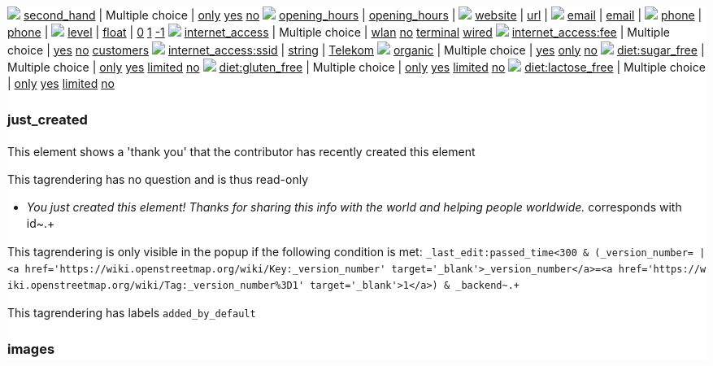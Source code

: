 [<img src='https://mapcomplete.org/assets/svg/statistics.svg' height='18px'>](https://taginfo.openstreetmap.org/keys/second_hand#values) [second_hand](https://wiki.openstreetmap.org/wiki/Key:second_hand) | Multiple choice | [only](https://wiki.openstreetmap.org/wiki/Tag:second_hand%3Donly) [yes](https://wiki.openstreetmap.org/wiki/Tag:second_hand%3Dyes) [no](https://wiki.openstreetmap.org/wiki/Tag:second_hand%3Dno)
[<img src='https://mapcomplete.org/assets/svg/statistics.svg' height='18px'>](https://taginfo.openstreetmap.org/keys/opening_hours#values) [opening_hours](https://wiki.openstreetmap.org/wiki/Key:opening_hours) | [opening_hours](../SpecialInputElements.md#opening_hours) | 
[<img src='https://mapcomplete.org/assets/svg/statistics.svg' height='18px'>](https://taginfo.openstreetmap.org/keys/website#values) [website](https://wiki.openstreetmap.org/wiki/Key:website) | [url](../SpecialInputElements.md#url) | 
[<img src='https://mapcomplete.org/assets/svg/statistics.svg' height='18px'>](https://taginfo.openstreetmap.org/keys/email#values) [email](https://wiki.openstreetmap.org/wiki/Key:email) | [email](../SpecialInputElements.md#email) | 
[<img src='https://mapcomplete.org/assets/svg/statistics.svg' height='18px'>](https://taginfo.openstreetmap.org/keys/phone#values) [phone](https://wiki.openstreetmap.org/wiki/Key:phone) | [phone](../SpecialInputElements.md#phone) | 
[<img src='https://mapcomplete.org/assets/svg/statistics.svg' height='18px'>](https://taginfo.openstreetmap.org/keys/level#values) [level](https://wiki.openstreetmap.org/wiki/Key:level) | [float](../SpecialInputElements.md#float) | [0](https://wiki.openstreetmap.org/wiki/Tag:level%3D0) [1](https://wiki.openstreetmap.org/wiki/Tag:level%3D1) [-1](https://wiki.openstreetmap.org/wiki/Tag:level%3D-1)
[<img src='https://mapcomplete.org/assets/svg/statistics.svg' height='18px'>](https://taginfo.openstreetmap.org/keys/internet_access#values) [internet_access](https://wiki.openstreetmap.org/wiki/Key:internet_access) | Multiple choice | [wlan](https://wiki.openstreetmap.org/wiki/Tag:internet_access%3Dwlan) [no](https://wiki.openstreetmap.org/wiki/Tag:internet_access%3Dno) [terminal](https://wiki.openstreetmap.org/wiki/Tag:internet_access%3Dterminal) [wired](https://wiki.openstreetmap.org/wiki/Tag:internet_access%3Dwired)
[<img src='https://mapcomplete.org/assets/svg/statistics.svg' height='18px'>](https://taginfo.openstreetmap.org/keys/internet_access:fee#values) [internet_access:fee](https://wiki.openstreetmap.org/wiki/Key:internet_access:fee) | Multiple choice | [yes](https://wiki.openstreetmap.org/wiki/Tag:internet_access:fee%3Dyes) [no](https://wiki.openstreetmap.org/wiki/Tag:internet_access:fee%3Dno) [customers](https://wiki.openstreetmap.org/wiki/Tag:internet_access:fee%3Dcustomers)
[<img src='https://mapcomplete.org/assets/svg/statistics.svg' height='18px'>](https://taginfo.openstreetmap.org/keys/internet_access:ssid#values) [internet_access:ssid](https://wiki.openstreetmap.org/wiki/Key:internet_access:ssid) | [string](../SpecialInputElements.md#string) | [Telekom](https://wiki.openstreetmap.org/wiki/Tag:internet_access:ssid%3DTelekom)
[<img src='https://mapcomplete.org/assets/svg/statistics.svg' height='18px'>](https://taginfo.openstreetmap.org/keys/organic#values) [organic](https://wiki.openstreetmap.org/wiki/Key:organic) | Multiple choice | [yes](https://wiki.openstreetmap.org/wiki/Tag:organic%3Dyes) [only](https://wiki.openstreetmap.org/wiki/Tag:organic%3Donly) [no](https://wiki.openstreetmap.org/wiki/Tag:organic%3Dno)
[<img src='https://mapcomplete.org/assets/svg/statistics.svg' height='18px'>](https://taginfo.openstreetmap.org/keys/diet:sugar_free#values) [diet:sugar_free](https://wiki.openstreetmap.org/wiki/Key:diet:sugar_free) | Multiple choice | [only](https://wiki.openstreetmap.org/wiki/Tag:diet:sugar_free%3Donly) [yes](https://wiki.openstreetmap.org/wiki/Tag:diet:sugar_free%3Dyes) [limited](https://wiki.openstreetmap.org/wiki/Tag:diet:sugar_free%3Dlimited) [no](https://wiki.openstreetmap.org/wiki/Tag:diet:sugar_free%3Dno)
[<img src='https://mapcomplete.org/assets/svg/statistics.svg' height='18px'>](https://taginfo.openstreetmap.org/keys/diet:gluten_free#values) [diet:gluten_free](https://wiki.openstreetmap.org/wiki/Key:diet:gluten_free) | Multiple choice | [only](https://wiki.openstreetmap.org/wiki/Tag:diet:gluten_free%3Donly) [yes](https://wiki.openstreetmap.org/wiki/Tag:diet:gluten_free%3Dyes) [limited](https://wiki.openstreetmap.org/wiki/Tag:diet:gluten_free%3Dlimited) [no](https://wiki.openstreetmap.org/wiki/Tag:diet:gluten_free%3Dno)
[<img src='https://mapcomplete.org/assets/svg/statistics.svg' height='18px'>](https://taginfo.openstreetmap.org/keys/diet:lactose_free#values) [diet:lactose_free](https://wiki.openstreetmap.org/wiki/Key:diet:lactose_free) | Multiple choice | [only](https://wiki.openstreetmap.org/wiki/Tag:diet:lactose_free%3Donly) [yes](https://wiki.openstreetmap.org/wiki/Tag:diet:lactose_free%3Dyes) [limited](https://wiki.openstreetmap.org/wiki/Tag:diet:lactose_free%3Dlimited) [no](https://wiki.openstreetmap.org/wiki/Tag:diet:lactose_free%3Dno)




### just_created 



This element shows a 'thank you' that the contributor has recently created this element

This tagrendering has no question and is thus read-only





  - *You just created this element! Thanks for sharing this info with the world and helping people worldwide.*  corresponds with  id~.+


This tagrendering is only visible in the popup if the following condition is met: `_last_edit:passed_time<300 & (_version_number= | <a href='https://wiki.openstreetmap.org/wiki/Key:_version_number' target='_blank'>_version_number</a>=<a href='https://wiki.openstreetmap.org/wiki/Tag:_version_number%3D1' target='_blank'>1</a>) & _backend~.+`

This tagrendering has labels  `added_by_default`



### images 


